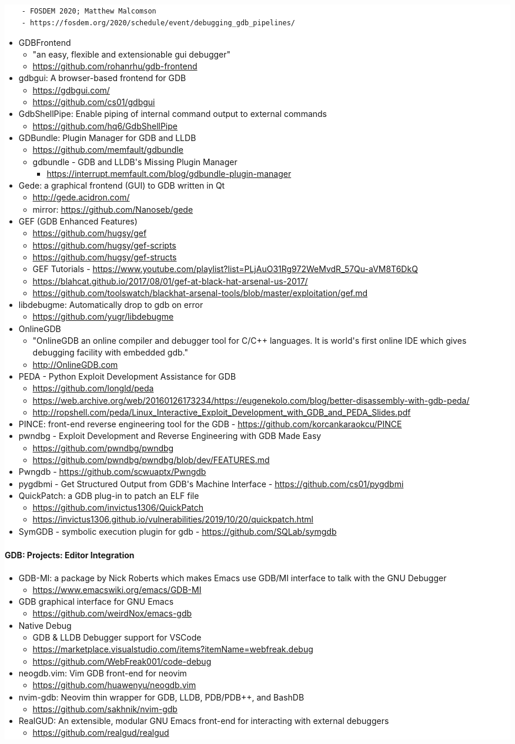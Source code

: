 		- FOSDEM 2020; Matthew Malcomson
		- https://fosdem.org/2020/schedule/event/debugging_gdb_pipelines/
* GDBFrontend
	- "an easy, flexible and extensionable gui debugger"
	- https://github.com/rohanrhu/gdb-frontend
* gdbgui: A browser-based frontend for GDB
	- https://gdbgui.com/
	- https://github.com/cs01/gdbgui
* GdbShellPipe: Enable piping of internal command output to external commands
	+ https://github.com/hq6/GdbShellPipe
* GDBundle: Plugin Manager for GDB and LLDB
	- https://github.com/memfault/gdbundle
	- gdbundle - GDB and LLDB's Missing Plugin Manager
		- https://interrupt.memfault.com/blog/gdbundle-plugin-manager
* Gede: a graphical frontend (GUI) to GDB written in Qt
	- http://gede.acidron.com/
	- mirror: https://github.com/Nanoseb/gede
* GEF (GDB Enhanced Features)
	- https://github.com/hugsy/gef
	- https://github.com/hugsy/gef-scripts
	- https://github.com/hugsy/gef-structs
	- GEF Tutorials - https://www.youtube.com/playlist?list=PLjAuO31Rg972WeMvdR_57Qu-aVM8T6DkQ
	- https://blahcat.github.io/2017/08/01/gef-at-black-hat-arsenal-us-2017/
	- https://github.com/toolswatch/blackhat-arsenal-tools/blob/master/exploitation/gef.md
* libdebugme: Automatically drop to gdb on error
	- https://github.com/yugr/libdebugme
* OnlineGDB
	- "OnlineGDB an online compiler and debugger tool for C/C++ languages. It is world's first online IDE which gives debugging facility with embedded gdb."
	- http://OnlineGDB.com
* PEDA - Python Exploit Development Assistance for GDB
	- https://github.com/longld/peda
	- https://web.archive.org/web/20160126173234/https://eugenekolo.com/blog/better-disassembly-with-gdb-peda/
	- http://ropshell.com/peda/Linux_Interactive_Exploit_Development_with_GDB_and_PEDA_Slides.pdf
* PINCE: front-end reverse engineering tool for the GDB - https://github.com/korcankaraokcu/PINCE
* pwndbg - Exploit Development and Reverse Engineering with GDB Made Easy
	- https://github.com/pwndbg/pwndbg
	- https://github.com/pwndbg/pwndbg/blob/dev/FEATURES.md
* Pwngdb - https://github.com/scwuaptx/Pwngdb
* pygdbmi - Get Structured Output from GDB's Machine Interface - https://github.com/cs01/pygdbmi
* QuickPatch: a GDB plug-in to patch an ELF file
	- https://github.com/invictus1306/QuickPatch
	- https://invictus1306.github.io/vulnerabilities/2019/10/20/quickpatch.html
* SymGDB - symbolic execution plugin for gdb - https://github.com/SQLab/symgdb

#### GDB: Projects: Editor Integration

- GDB-MI: a package by Nick Roberts which makes Emacs use GDB/MI interface to talk with the GNU Debugger
	- https://www.emacswiki.org/emacs/GDB-MI
- GDB graphical interface for GNU Emacs
	- https://github.com/weirdNox/emacs-gdb
- Native Debug
	- GDB & LLDB Debugger support for VSCode
	- https://marketplace.visualstudio.com/items?itemName=webfreak.debug
	- https://github.com/WebFreak001/code-debug
- neogdb.vim: Vim GDB front-end for neovim
	- https://github.com/huawenyu/neogdb.vim
- nvim-gdb: Neovim thin wrapper for GDB, LLDB, PDB/PDB++, and BashDB
	- https://github.com/sakhnik/nvim-gdb
- RealGUD: An extensible, modular GNU Emacs front-end for interacting with external debuggers
	- https://github.com/realgud/realgud
